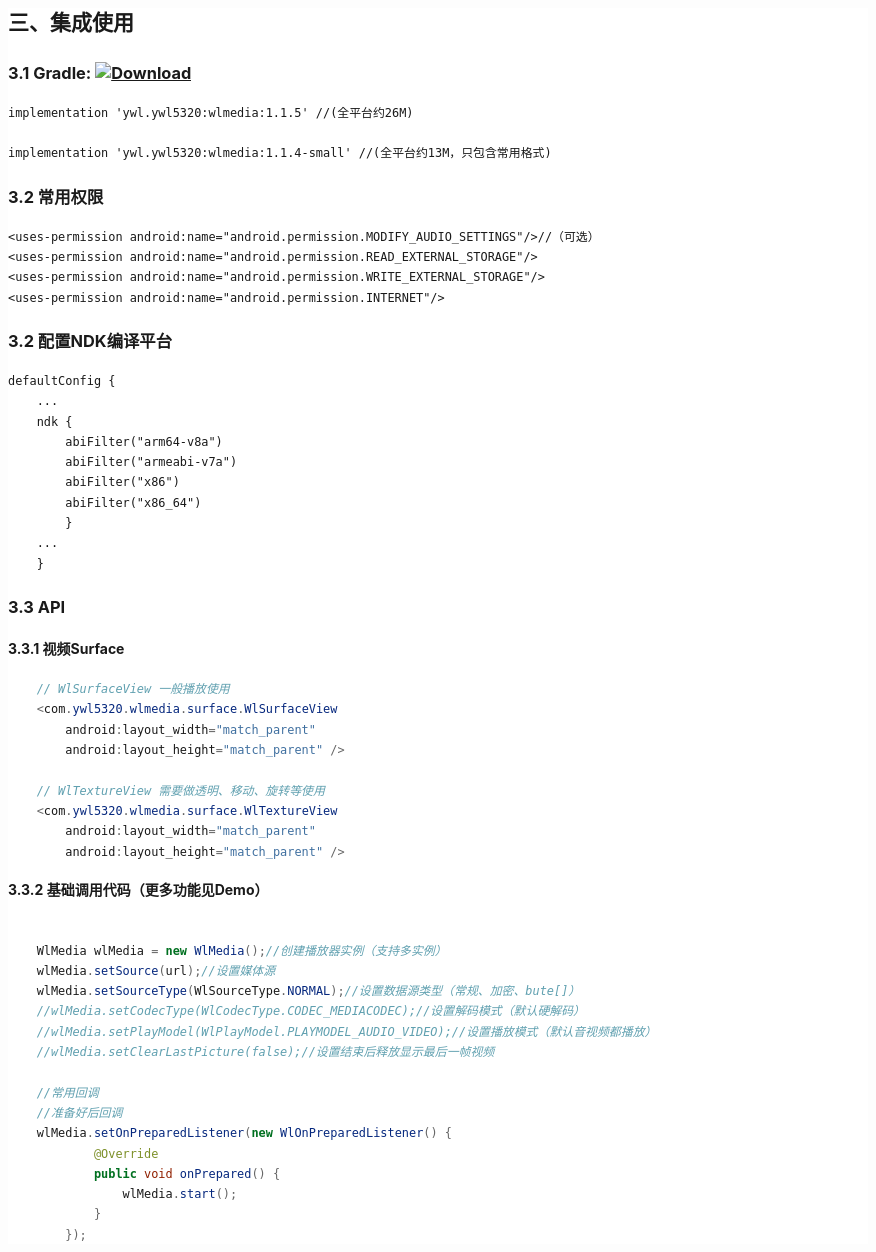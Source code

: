 ## 三、集成使用
### 3.1 Gradle: [ ![Download](https://api.bintray.com/packages/ywl5320/maven/wlmedia/images/download.svg?version=1.1.5) ](https://bintray.com/ywl5320/maven/wlmedia/1.1.5/link)

    implementation 'ywl.ywl5320:wlmedia:1.1.5' //(全平台约26M)
	
	implementation 'ywl.ywl5320:wlmedia:1.1.4-small' //(全平台约13M，只包含常用格式)
	
	
### 3.2 常用权限
    <uses-permission android:name="android.permission.MODIFY_AUDIO_SETTINGS"/>//（可选）
    <uses-permission android:name="android.permission.READ_EXTERNAL_STORAGE"/>
    <uses-permission android:name="android.permission.WRITE_EXTERNAL_STORAGE"/>
    <uses-permission android:name="android.permission.INTERNET"/>

### 3.2 配置NDK编译平台

    defaultConfig {
        ...
        ndk {
            abiFilter("arm64-v8a")
            abiFilter("armeabi-v7a")
            abiFilter("x86")
            abiFilter("x86_64")
            }
        ...
        }

### 3.3 API

#### 3.3.1 视频Surface

```java
    // WlSurfaceView 一般播放使用
    <com.ywl5320.wlmedia.surface.WlSurfaceView
        android:layout_width="match_parent"
        android:layout_height="match_parent" />
    
    // WlTextureView 需要做透明、移动、旋转等使用
    <com.ywl5320.wlmedia.surface.WlTextureView
        android:layout_width="match_parent"
        android:layout_height="match_parent" />
```

#### 3.3.2 基础调用代码（更多功能见Demo）

```java

    WlMedia wlMedia = new WlMedia();//创建播放器实例（支持多实例）
    wlMedia.setSource(url);//设置媒体源
    wlMedia.setSourceType(WlSourceType.NORMAL);//设置数据源类型（常规、加密、bute[]）
    //wlMedia.setCodecType(WlCodecType.CODEC_MEDIACODEC);//设置解码模式（默认硬解码）
    //wlMedia.setPlayModel(WlPlayModel.PLAYMODEL_AUDIO_VIDEO);//设置播放模式（默认音视频都播放）
    //wlMedia.setClearLastPicture(false);//设置结束后释放显示最后一帧视频
    
    //常用回调
    //准备好后回调
    wlMedia.setOnPreparedListener(new WlOnPreparedListener() {
            @Override
            public void onPrepared() {
                wlMedia.start();
            }
        });
```